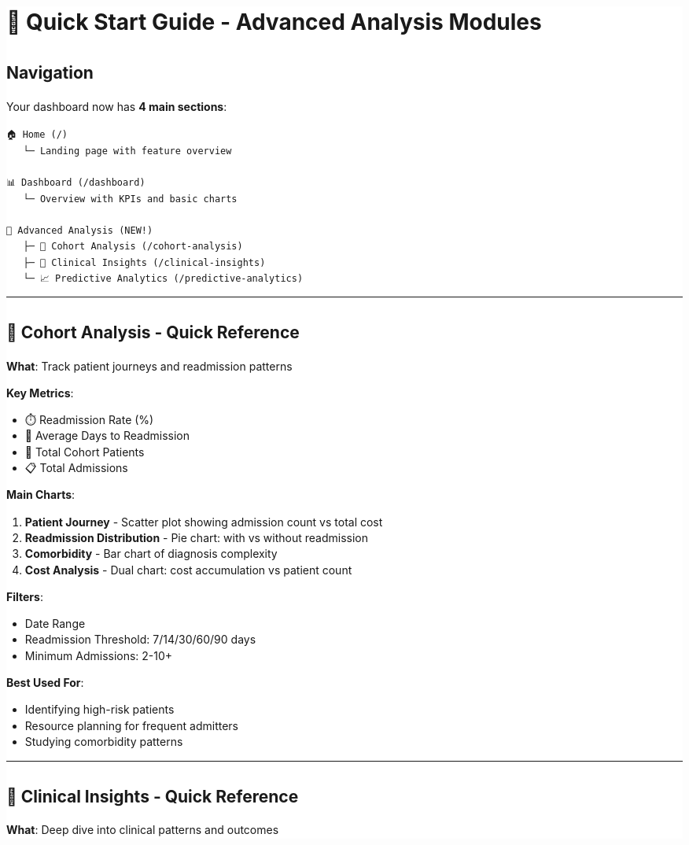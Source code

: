 # 🚀 Quick Start Guide - Advanced Analysis Modules

## Navigation

Your dashboard now has **4 main sections**:

```
🏠 Home (/)
   └─ Landing page with feature overview

📊 Dashboard (/dashboard)
   └─ Overview with KPIs and basic charts

🔬 Advanced Analysis (NEW!)
   ├─ 👥 Cohort Analysis (/cohort-analysis)
   ├─ 🏥 Clinical Insights (/clinical-insights)
   └─ 📈 Predictive Analytics (/predictive-analytics)
```

---

## 👥 Cohort Analysis - Quick Reference

**What**: Track patient journeys and readmission patterns

**Key Metrics**:
- ⏱️ Readmission Rate (%)
- 📅 Average Days to Readmission
- 👤 Total Cohort Patients
- 📋 Total Admissions

**Main Charts**:
1. **Patient Journey** - Scatter plot showing admission count vs total cost
2. **Readmission Distribution** - Pie chart: with vs without readmission
3. **Comorbidity** - Bar chart of diagnosis complexity
4. **Cost Analysis** - Dual chart: cost accumulation vs patient count

**Filters**:
- Date Range
- Readmission Threshold: 7/14/30/60/90 days
- Minimum Admissions: 2-10+

**Best Used For**:
- Identifying high-risk patients
- Resource planning for frequent admitters
- Studying comorbidity patterns

---

## 🏥 Clinical Insights - Quick Reference

**What**: Deep dive into clinical patterns and outcomes
